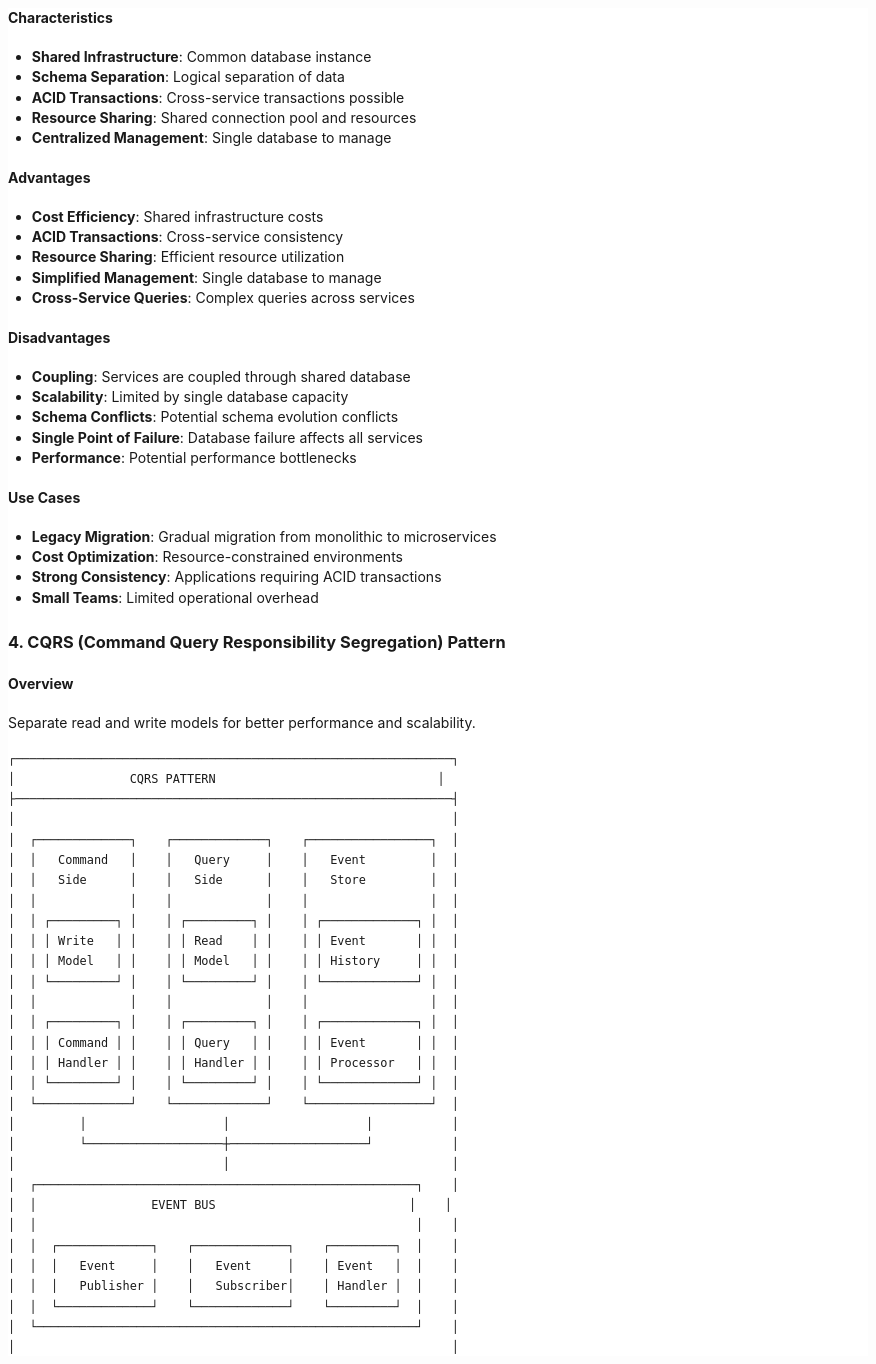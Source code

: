 #### Characteristics
- **Shared Infrastructure**: Common database instance
- **Schema Separation**: Logical separation of data
- **ACID Transactions**: Cross-service transactions possible
- **Resource Sharing**: Shared connection pool and resources
- **Centralized Management**: Single database to manage

#### Advantages
- **Cost Efficiency**: Shared infrastructure costs
- **ACID Transactions**: Cross-service consistency
- **Resource Sharing**: Efficient resource utilization
- **Simplified Management**: Single database to manage
- **Cross-Service Queries**: Complex queries across services

#### Disadvantages
- **Coupling**: Services are coupled through shared database
- **Scalability**: Limited by single database capacity
- **Schema Conflicts**: Potential schema evolution conflicts
- **Single Point of Failure**: Database failure affects all services
- **Performance**: Potential performance bottlenecks

#### Use Cases
- **Legacy Migration**: Gradual migration from monolithic to microservices
- **Cost Optimization**: Resource-constrained environments
- **Strong Consistency**: Applications requiring ACID transactions
- **Small Teams**: Limited operational overhead

### 4. CQRS (Command Query Responsibility Segregation) Pattern

#### Overview
Separate read and write models for better performance and scalability.

```
┌─────────────────────────────────────────────────────────────┐
│                CQRS PATTERN                               │
├─────────────────────────────────────────────────────────────┤
│                                                             │
│  ┌─────────────┐    ┌─────────────┐    ┌─────────────────┐  │
│  │   Command   │    │   Query     │    │   Event         │  │
│  │   Side      │    │   Side      │    │   Store         │  │
│  │             │    │             │    │                 │  │
│  │ ┌─────────┐ │    │ ┌─────────┐ │    │ ┌─────────────┐ │  │
│  │ │ Write   │ │    │ │ Read    │ │    │ │ Event       │ │  │
│  │ │ Model   │ │    │ │ Model   │ │    │ │ History     │ │  │
│  │ └─────────┘ │    │ └─────────┘ │    │ └─────────────┘ │  │
│  │             │    │             │    │                 │  │
│  │ ┌─────────┐ │    │ ┌─────────┐ │    │ ┌─────────────┐ │  │
│  │ │ Command │ │    │ │ Query   │ │    │ │ Event       │ │  │
│  │ │ Handler │ │    │ │ Handler │ │    │ │ Processor   │ │  │
│  │ └─────────┘ │    │ └─────────┘ │    │ └─────────────┘ │  │
│  └─────────────┘    └─────────────┘    └─────────────────┘  │
│         │                   │                   │           │
│         └───────────────────┼───────────────────┘           │
│                             │                               │
│  ┌─────────────────────────────────────────────────────┐    │
│  │                EVENT BUS                           │    │
│  │                                                     │    │
│  │  ┌─────────────┐    ┌─────────────┐    ┌─────────┐  │    │
│  │  │   Event     │    │   Event     │    │ Event   │  │    │
│  │  │   Publisher │    │   Subscriber│    │ Handler │  │    │
│  │  └─────────────┘    └─────────────┘    └─────────┘  │    │
│  └─────────────────────────────────────────────────────┘    │
│                                                             │
```